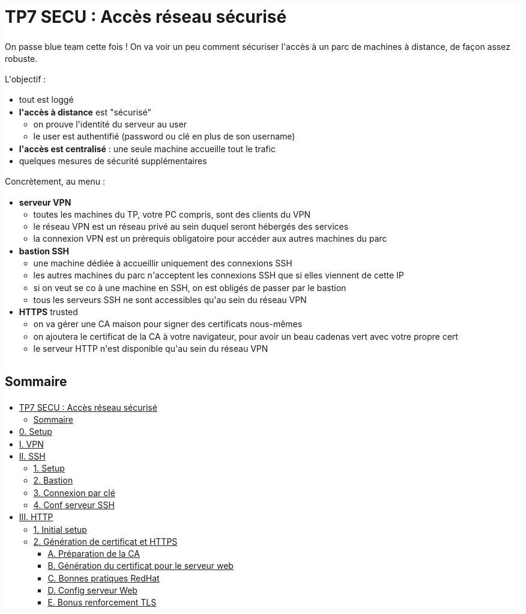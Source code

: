 # TP7 SECU : Accès réseau sécurisé

On passe blue team cette fois ! On va voir un peu comment sécuriser l'accès à un parc de machines à distance, de façon assez robuste.

L'objectif :

- tout est loggé
- **l'accès à distance** est "sécurisé"
  - on prouve l'identité du serveur au user
  - le user est authentifié (password ou clé en plus de son username)
- **l'accès est centralisé** : une seule machine accueille tout le trafic
- quelques mesures de sécurité supplémentaires

Concrètement, au menu :

- **serveur VPN**
  - toutes les machines du TP, votre PC compris, sont des clients du VPN
  - le réseau VPN est un réseau privé au sein duquel seront hébergés des services
  - la connexion VPN est un prérequis obligatoire pour accéder aux autres machines du parc
- **bastion SSH**
  - une machine dédiée à accueillir uniquement des connexions SSH
  - les autres machines du parc n'acceptent les connexions SSH que si elles viennent de cette IP
  - si on veut se co à une machine en SSH, on est obligés de passer par le bastion
  - tous les serveurs SSH ne sont accessibles qu'au sein du réseau VPN
- **HTTPS** trusted
  - on va gérer une CA maison pour signer des certificats nous-mêmes
  - on ajoutera le certificat de la CA à votre navigateur, pour avoir un beau cadenas vert avec votre propre cert
  - le serveur HTTP n'est disponible qu'au sein du réseau VPN

## Sommaire

- [TP7 SECU : Accès réseau sécurisé](#tp7-secu--accès-réseau-sécurisé)
  - [Sommaire](#sommaire)
- [0. Setup](#0-setup)
- [I. VPN](#i-vpn)
- [II. SSH](#ii-ssh)
  - [1. Setup](#1-setup)
  - [2. Bastion](#2-bastion)
  - [3. Connexion par clé](#3-connexion-par-clé)
  - [4. Conf serveur SSH](#4-conf-serveur-ssh)
- [III. HTTP](#iii-http)
  - [1. Initial setup](#1-initial-setup)
  - [2. Génération de certificat et HTTPS](#2-génération-de-certificat-et-https)
    - [A. Préparation de la CA](#a-préparation-de-la-ca)
    - [B. Génération du certificat pour le serveur web](#b-génération-du-certificat-pour-le-serveur-web)
    - [C. Bonnes pratiques RedHat](#c-bonnes-pratiques-redhat)
    - [D. Config serveur Web](#d-config-serveur-web)
    - [E. Bonus renforcement TLS](#e-bonus-renforcement-tls)
